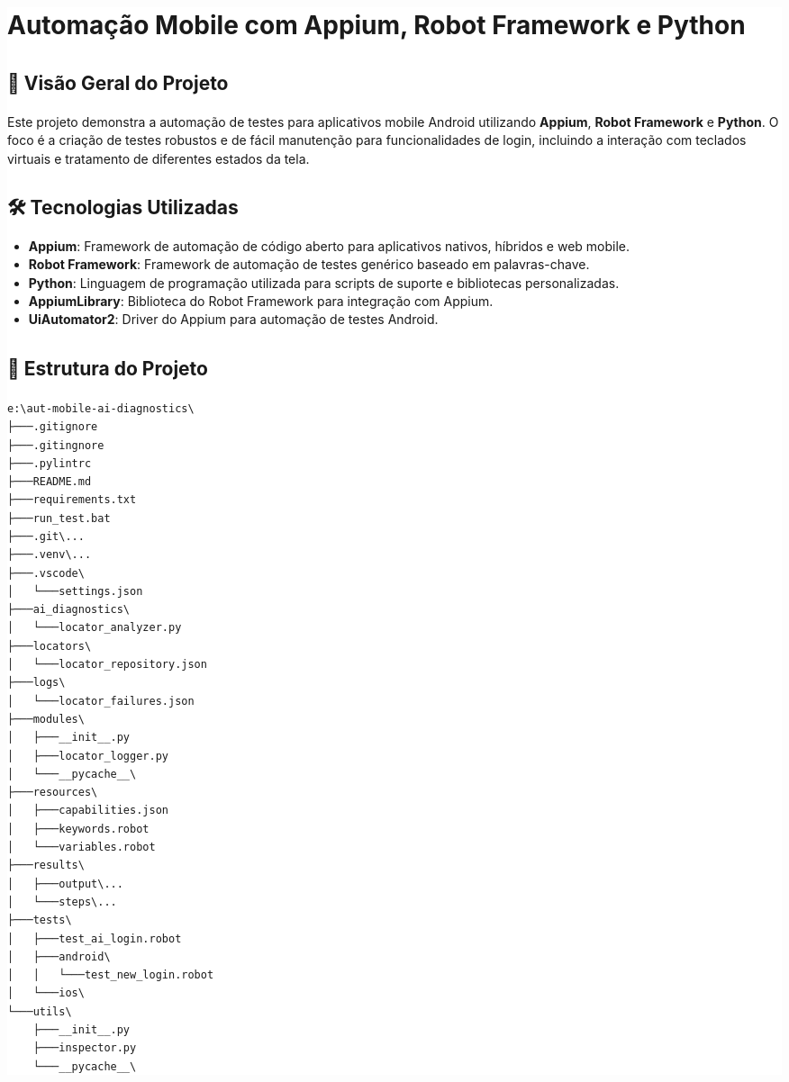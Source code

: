 # Automação Mobile com Appium, Robot Framework e Python

## 🚀 Visão Geral do Projeto

Este projeto demonstra a automação de testes para aplicativos mobile Android utilizando **Appium**, **Robot Framework** e **Python**. O foco é a criação de testes robustos e de fácil manutenção para funcionalidades de login, incluindo a interação com teclados virtuais e tratamento de diferentes estados da tela.

## 🛠️ Tecnologias Utilizadas

*   **Appium**: Framework de automação de código aberto para aplicativos nativos, híbridos e web mobile.
*   **Robot Framework**: Framework de automação de testes genérico baseado em palavras-chave.
*   **Python**: Linguagem de programação utilizada para scripts de suporte e bibliotecas personalizadas.
*   **AppiumLibrary**: Biblioteca do Robot Framework para integração com Appium.
*   **UiAutomator2**: Driver do Appium para automação de testes Android.

## 📂 Estrutura do Projeto

```
e:\aut-mobile-ai-diagnostics\
├───.gitignore
├───.gitingnore
├───.pylintrc
├───README.md
├───requirements.txt
├───run_test.bat
├───.git\...
├───.venv\...
├───.vscode\
│   └───settings.json
├───ai_diagnostics\
│   └───locator_analyzer.py
├───locators\
│   └───locator_repository.json
├───logs\
│   └───locator_failures.json
├───modules\
│   ├───__init__.py
│   ├───locator_logger.py
│   └───__pycache__\
├───resources\
│   ├───capabilities.json
│   ├───keywords.robot
│   └───variables.robot
├───results\
│   ├───output\...
│   └───steps\...
├───tests\
│   ├───test_ai_login.robot
│   ├───android\
│   │   └───test_new_login.robot
│   └───ios\
└───utils\
    ├───__init__.py
    ├───inspector.py
    └───__pycache__\

```
